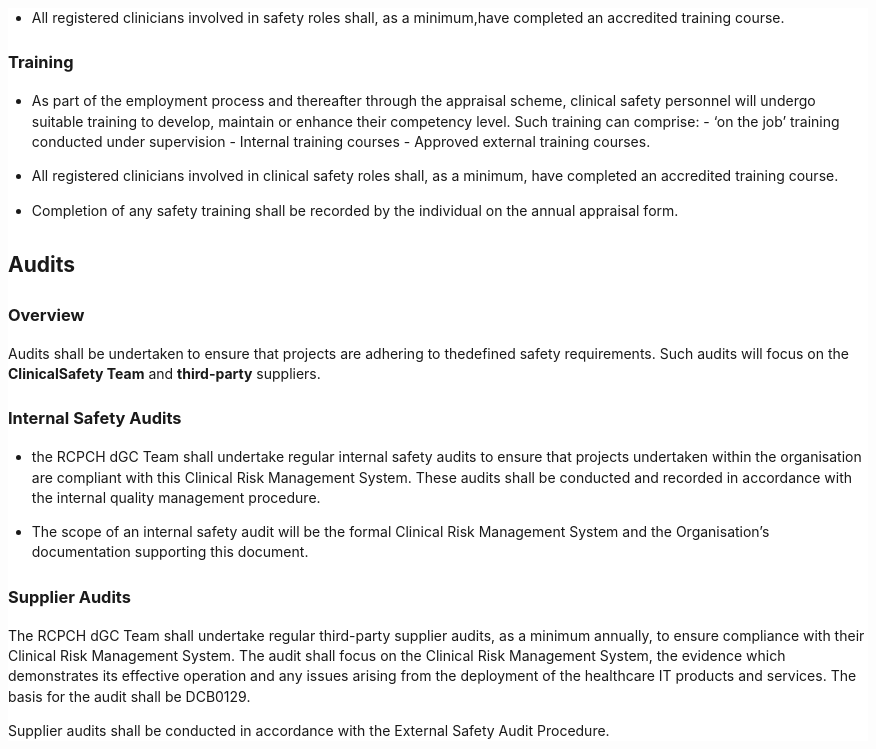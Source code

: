 - All registered clinicians involved in safety roles shall, as a minimum,have completed an accredited training course.

### Training

- As part of the employment process and thereafter through the appraisal scheme, clinical safety personnel will undergo suitable training to develop, maintain or enhance their competency level. Such training can comprise: - ‘on the job’ training conducted under supervision - Internal training courses - Approved external training courses.

- All registered clinicians involved in clinical safety roles shall, as a minimum, have completed an accredited training course.

- Completion of any safety training shall be recorded by the individual on the annual appraisal form.

## Audits

### Overview

Audits shall be undertaken to ensure that projects are adhering to thedefined safety requirements. Such audits will focus on the **ClinicalSafety Team** and **third-party** suppliers.

### Internal Safety Audits

- the RCPCH dGC Team shall undertake regular internal safety audits to ensure that projects undertaken within the organisation are compliant with this Clinical Risk Management System. These audits shall be conducted and recorded in accordance with the internal quality management procedure.

- The scope of an internal safety audit will be the formal Clinical Risk Management System and the Organisation’s documentation supporting this document.

### Supplier Audits

The RCPCH dGC Team shall undertake regular third-party supplier audits, as a minimum annually, to ensure compliance with their Clinical Risk Management System. The audit shall focus on the Clinical Risk Management System, the evidence which demonstrates its effective operation and any issues arising from the deployment of the healthcare IT products and services. The basis for the audit shall be DCB0129.

Supplier audits shall be conducted in accordance with the External Safety Audit Procedure.
